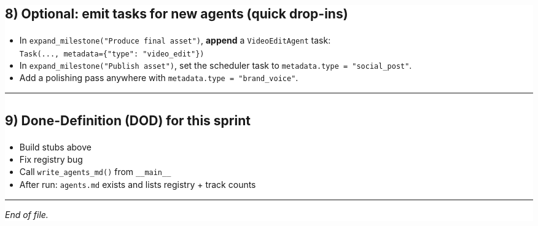 
## 8) Optional: emit tasks for new agents (quick drop-ins)

- In `expand_milestone("Produce final asset")`, **append** a `VideoEditAgent` task:\
  `Task(..., metadata={"type": "video_edit"})`
- In `expand_milestone("Publish asset")`, set the scheduler task to `metadata.type = "social_post"`.
- Add a polishing pass anywhere with `metadata.type = "brand_voice"`.

---

## 9) Done-Definition (DOD) for this sprint

- Build stubs above
- Fix registry bug
- Call `write_agents_md()` from `__main__`
- After run: `agents.md` exists and lists registry + track counts

---

*End of file.*

